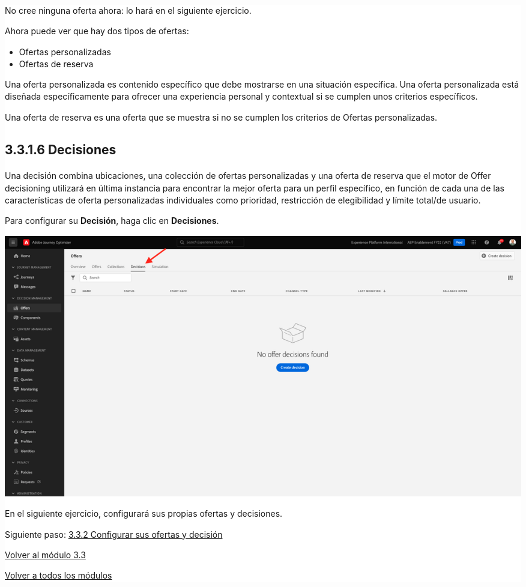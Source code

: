 No cree ninguna oferta ahora: lo hará en el siguiente ejercicio.

Ahora puede ver que hay dos tipos de ofertas:

- Ofertas personalizadas
- Ofertas de reserva

Una oferta personalizada es contenido específico que debe mostrarse en una situación específica. Una oferta personalizada está diseñada específicamente para ofrecer una experiencia personal y contextual si se cumplen unos criterios específicos.

Una oferta de reserva es una oferta que se muestra si no se cumplen los criterios de Ofertas personalizadas.

## 3.3.1.6 Decisiones

Una decisión combina ubicaciones, una colección de ofertas personalizadas y una oferta de reserva que el motor de Offer decisioning utilizará en última instancia para encontrar la mejor oferta para un perfil específico, en función de cada una de las características de oferta personalizadas individuales como prioridad, restricción de elegibilidad y límite total/de usuario.

Para configurar su **Decisión**, haga clic en **Decisiones**.

![Regla de decisión](./images/activity.png)

En el siguiente ejercicio, configurará sus propias ofertas y decisiones.

Siguiente paso: [3.3.2 Configurar sus ofertas y decisión](./ex2.md)

[Volver al módulo 3.3](./offer-decisioning.md)

[Volver a todos los módulos](./../../../overview.md)
